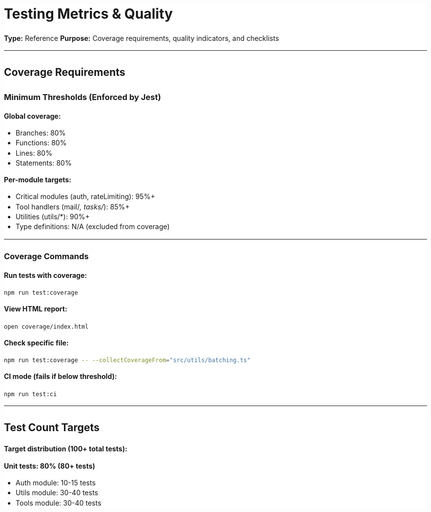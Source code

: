 # Testing Metrics & Quality

**Type:** Reference
**Purpose:** Coverage requirements, quality indicators, and checklists

---

## Coverage Requirements

### Minimum Thresholds (Enforced by Jest)

**Global coverage:**
- Branches: 80%
- Functions: 80%
- Lines: 80%
- Statements: 80%

**Per-module targets:**
- Critical modules (auth, rateLimiting): 95%+
- Tool handlers (mail/*, tasks/*): 85%+
- Utilities (utils/*): 90%+
- Type definitions: N/A (excluded from coverage)

---

### Coverage Commands

**Run tests with coverage:**
```bash
npm run test:coverage
```

**View HTML report:**
```bash
open coverage/index.html
```

**Check specific file:**
```bash
npm run test:coverage -- --collectCoverageFrom="src/utils/batching.ts"
```

**CI mode (fails if below threshold):**
```bash
npm run test:ci
```

---

## Test Count Targets

**Target distribution (100+ total tests):**

**Unit tests: 80% (80+ tests)**
- Auth module: 10-15 tests
- Utils module: 30-40 tests
- Tools module: 30-40 tests
